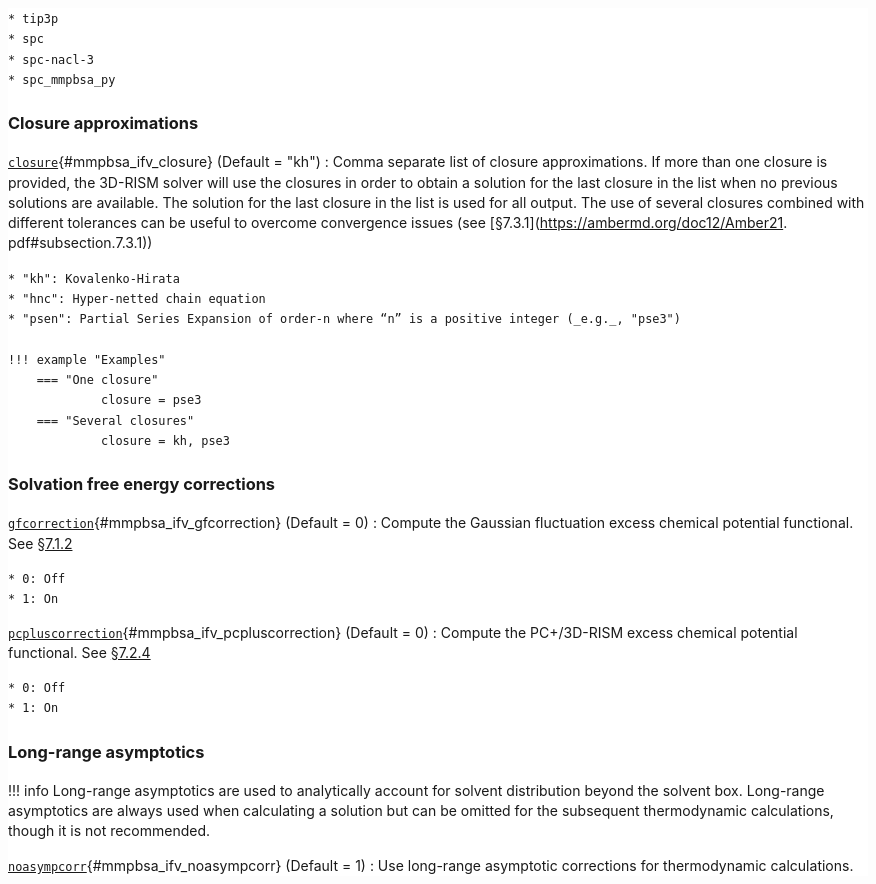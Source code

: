     * tip3p
    * spc
    * spc-nacl-3
    * spc_mmpbsa_py


### **Closure approximations**

[`closure`](#mmpbsa_ifv_closure){#mmpbsa_ifv_closure} (Default = "kh")
:   Comma separate list of closure approximations. If more than one closure is provided, the 3D-RISM solver will use 
the closures in order to obtain a solution for the last closure in the list when no previous solutions are available.
The solution for the last closure in the list is used for all output. The use of several closures combined with 
different tolerances can be useful to overcome convergence issues (see [§7.3.1](https://ambermd.org/doc12/Amber21.
pdf#subsection.7.3.1))

    * "kh": Kovalenko-Hirata
    * "hnc": Hyper-netted chain equation
    * "psen": Partial Series Expansion of order-n where “n” is a positive integer (_e.g._, "pse3")

    !!! example "Examples"
        === "One closure"
                 closure = pse3
        === "Several closures"
                 closure = kh, pse3

### **Solvation free energy corrections**

[`gfcorrection`](#mmpbsa_ifv_gfcorrection){#mmpbsa_ifv_gfcorrection} (Default = 0)
:    Compute the Gaussian fluctuation excess chemical potential functional. 
See [§7.1.2](https://ambermd.org/doc12/Amber21.pdf#subsection.7.1.2)

    * 0: Off
    * 1: On

[`pcpluscorrection`](#mmpbsa_ifv_pcpluscorrection){#mmpbsa_ifv_pcpluscorrection} (Default = 0)
:    Compute the PC+/3D-RISM excess chemical potential functional.
See [§7.2.4](https://ambermd.org/doc12/Amber21.pdf#subsection.7.2.4)

    * 0: Off
    * 1: On

### **Long-range asymptotics**

!!! info
    Long-range asymptotics are used to analytically account for solvent distribution beyond the solvent box. 
    Long-range asymptotics are always used when calculating a solution but can be omitted for
    the subsequent thermodynamic calculations, though it is not recommended.

[`noasympcorr`](#mmpbsa_ifv_noasympcorr){#mmpbsa_ifv_noasympcorr} (Default = 1) 
:   Use long-range asymptotic corrections for thermodynamic calculations.
